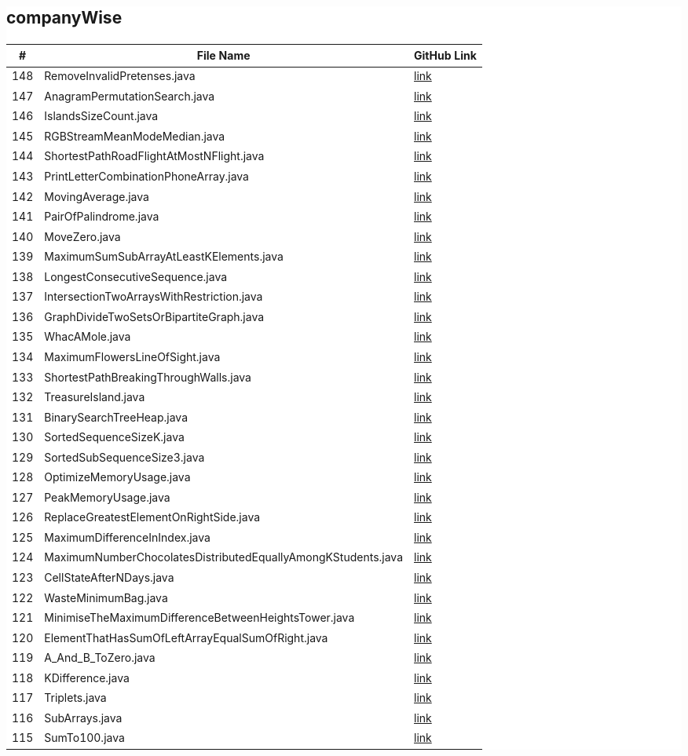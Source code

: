 ## companyWise

| #  | File Name | GitHub Link | 
|---|-----------|-------------|
| 148 | RemoveInvalidPretenses.java | [link](https://github.com/nits2010/DataStructureAlgo/blob/preparation-2025/companyWise/facebook/RemoveInvalidPretenses.java) |
| 147 | AnagramPermutationSearch.java | [link](https://github.com/nits2010/DataStructureAlgo/blob/preparation-2025/companyWise/facebook/AnagramPermutationSearch.java) |
| 146 | IslandsSizeCount.java | [link](https://github.com/nits2010/DataStructureAlgo/blob/preparation-2025/companyWise/GroupOn/IslandsSizeCount.java) |
| 145 | RGBStreamMeanModeMedian.java | [link](https://github.com/nits2010/DataStructureAlgo/blob/preparation-2025/companyWise/twitter/RGBStreamMeanModeMedian.java) |
| 144 | ShortestPathRoadFlightAtMostNFlight.java | [link](https://github.com/nits2010/DataStructureAlgo/blob/preparation-2025/companyWise/thoughtspot/ShortestPathRoadFlightAtMostNFlight.java) |
| 143 | PrintLetterCombinationPhoneArray.java | [link](https://github.com/nits2010/DataStructureAlgo/blob/preparation-2025/companyWise/facebook/PrintLetterCombinationPhoneArray.java) |
| 142 | MovingAverage.java | [link](https://github.com/nits2010/DataStructureAlgo/blob/preparation-2025/companyWise/facebook/MovingAverage.java) |
| 141 | PairOfPalindrome.java | [link](https://github.com/nits2010/DataStructureAlgo/blob/preparation-2025/companyWise/facebook/PairOfPalindrome.java) |
| 140 | MoveZero.java | [link](https://github.com/nits2010/DataStructureAlgo/blob/preparation-2025/companyWise/facebook/MoveZero.java) |
| 139 | MaximumSumSubArrayAtLeastKElements.java | [link](https://github.com/nits2010/DataStructureAlgo/blob/preparation-2025/companyWise/facebook/MaximumSumSubArrayAtLeastKElements.java) |
| 138 | LongestConsecutiveSequence.java | [link](https://github.com/nits2010/DataStructureAlgo/blob/preparation-2025/companyWise/facebook/LongestConsecutiveSequence.java) |
| 137 | IntersectionTwoArraysWithRestriction.java | [link](https://github.com/nits2010/DataStructureAlgo/blob/preparation-2025/companyWise/facebook/IntersectionTwoArraysWithRestriction.java) |
| 136 | GraphDivideTwoSetsOrBipartiteGraph.java | [link](https://github.com/nits2010/DataStructureAlgo/blob/preparation-2025/companyWise/facebook/GraphDivideTwoSetsOrBipartiteGraph.java) |
| 135 | WhacAMole.java | [link](https://github.com/nits2010/DataStructureAlgo/blob/preparation-2025/companyWise/Google/WhacAMole.java) |
| 134 | MaximumFlowersLineOfSight.java | [link](https://github.com/nits2010/DataStructureAlgo/blob/preparation-2025/companyWise/Google/MaximumFlowersLineOfSight.java) |
| 133 | ShortestPathBreakingThroughWalls.java | [link](https://github.com/nits2010/DataStructureAlgo/blob/preparation-2025/companyWise/Google/ShortestPathBreakingThroughWalls.java) |
| 132 | TreasureIsland.java | [link](https://github.com/nits2010/DataStructureAlgo/blob/preparation-2025/companyWise/Amazon/TreasureIsland.java) |
| 131 | BinarySearchTreeHeap.java | [link](https://github.com/nits2010/DataStructureAlgo/blob/preparation-2025/companyWise/Google/BinarySearchTreeHeap.java) |
| 130 | SortedSequenceSizeK.java | [link](https://github.com/nits2010/DataStructureAlgo/blob/preparation-2025/companyWise/Amazon/SortedSequenceSizeK.java) |
| 129 | SortedSubSequenceSize3.java | [link](https://github.com/nits2010/DataStructureAlgo/blob/preparation-2025/companyWise/Amazon/SortedSubSequenceSize3.java) |
| 128 | OptimizeMemoryUsage.java | [link](https://github.com/nits2010/DataStructureAlgo/blob/preparation-2025/companyWise/Amazon/OptimizeMemoryUsage.java) |
| 127 | PeakMemoryUsage.java | [link](https://github.com/nits2010/DataStructureAlgo/blob/preparation-2025/companyWise/Amazon/PeakMemoryUsage.java) |
| 126 | ReplaceGreatestElementOnRightSide.java | [link](https://github.com/nits2010/DataStructureAlgo/blob/preparation-2025/companyWise/Amazon/ReplaceGreatestElementOnRightSide.java) |
| 125 | MaximumDifferenceInIndex.java | [link](https://github.com/nits2010/DataStructureAlgo/blob/preparation-2025/companyWise/Amazon/MaximumDifferenceInIndex.java) |
| 124 | MaximumNumberChocolatesDistributedEquallyAmongKStudents.java | [link](https://github.com/nits2010/DataStructureAlgo/blob/preparation-2025/companyWise/Amazon/MaximumNumberChocolatesDistributedEquallyAmongKStudents.java) |
| 123 | CellStateAfterNDays.java | [link](https://github.com/nits2010/DataStructureAlgo/blob/preparation-2025/companyWise/Amazon/CellStateAfterNDays.java) |
| 122 | WasteMinimumBag.java | [link](https://github.com/nits2010/DataStructureAlgo/blob/preparation-2025/companyWise/Adobe/WasteMinimumBag.java) |
| 121 | MinimiseTheMaximumDifferenceBetweenHeightsTower.java | [link](https://github.com/nits2010/DataStructureAlgo/blob/preparation-2025/companyWise/Adobe/MinimiseTheMaximumDifferenceBetweenHeightsTower.java) |
| 120 | ElementThatHasSumOfLeftArrayEqualSumOfRight.java | [link](https://github.com/nits2010/DataStructureAlgo/blob/preparation-2025/companyWise/Adobe/ElementThatHasSumOfLeftArrayEqualSumOfRight.java) |
| 119 | A_And_B_ToZero.java | [link](https://github.com/nits2010/DataStructureAlgo/blob/preparation-2025/companyWise/Adobe/A_And_B_ToZero.java) |
| 118 | KDifference.java | [link](https://github.com/nits2010/DataStructureAlgo/blob/preparation-2025/companyWise/visa/kdifference/KDifference.java) |
| 117 | Triplets.java | [link](https://github.com/nits2010/DataStructureAlgo/blob/preparation-2025/companyWise/visa/triplets/Triplets.java) |
| 116 | SubArrays.java | [link](https://github.com/nits2010/DataStructureAlgo/blob/preparation-2025/companyWise/uber/SubArrays.java) |
| 115 | SumTo100.java | [link](https://github.com/nits2010/DataStructureAlgo/blob/preparation-2025/companyWise/uber/SumTo100.java) |